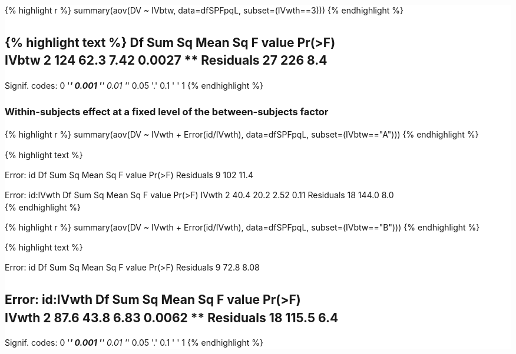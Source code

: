 

{% highlight r %}
summary(aov(DV ~ IVbtw, data=dfSPFpqL, subset=(IVwth==3)))
{% endhighlight %}



{% highlight text %}
            Df Sum Sq Mean Sq F value Pr(>F)   
IVbtw        2    124    62.3    7.42 0.0027 **
Residuals   27    226     8.4                  
---
Signif. codes:  0 '***' 0.001 '**' 0.01 '*' 0.05 '.' 0.1 ' ' 1 
{% endhighlight %}


### Within-subjects effect at a fixed level of the between-subjects factor


{% highlight r %}
summary(aov(DV ~ IVwth + Error(id/IVwth), data=dfSPFpqL,
        subset=(IVbtw=="A")))
{% endhighlight %}



{% highlight text %}

Error: id
          Df Sum Sq Mean Sq F value Pr(>F)
Residuals  9    102    11.4               

Error: id:IVwth
          Df Sum Sq Mean Sq F value Pr(>F)
IVwth      2   40.4    20.2    2.52   0.11
Residuals 18  144.0     8.0               
{% endhighlight %}



{% highlight r %}
summary(aov(DV ~ IVwth + Error(id/IVwth), data=dfSPFpqL,
        subset=(IVbtw=="B")))
{% endhighlight %}



{% highlight text %}

Error: id
          Df Sum Sq Mean Sq F value Pr(>F)
Residuals  9   72.8    8.08               

Error: id:IVwth
          Df Sum Sq Mean Sq F value Pr(>F)   
IVwth      2   87.6    43.8    6.83 0.0062 **
Residuals 18  115.5     6.4                  
---
Signif. codes:  0 '***' 0.001 '**' 0.01 '*' 0.05 '.' 0.1 ' ' 1 
{% endhighlight %}
